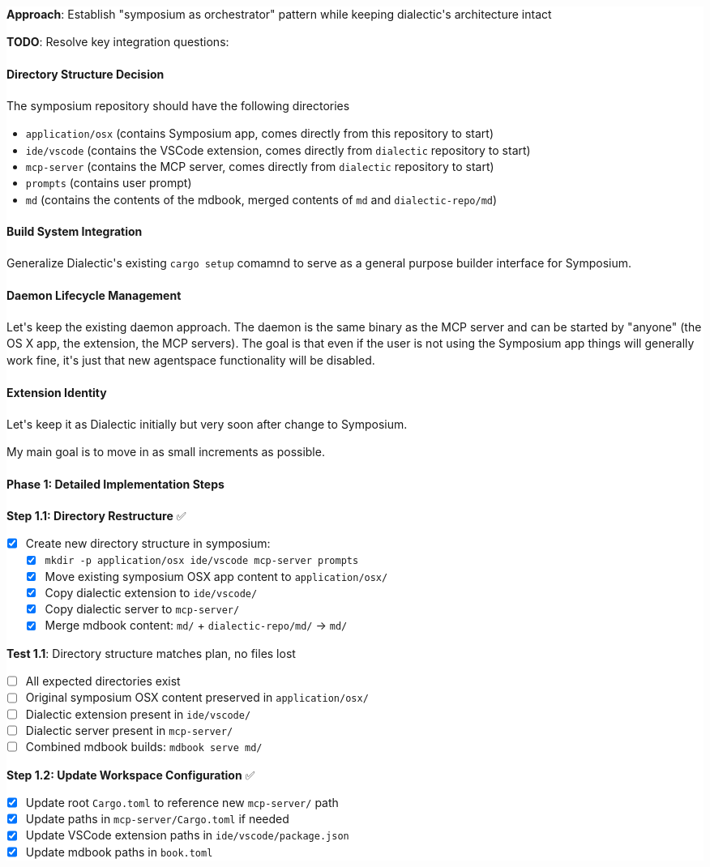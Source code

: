 **Approach**: Establish "symposium as orchestrator" pattern while keeping dialectic's architecture intact

**TODO**: Resolve key integration questions:

#### Directory Structure Decision

The symposium repository should have the following directories

* `application/osx` (contains Symposium app, comes directly from this repository to start)
* `ide/vscode` (contains the VSCode extension, comes directly from `dialectic` repository to start)
* `mcp-server` (contains the MCP server, comes directly from `dialectic` repository to start)
* `prompts` (contains user prompt)
* `md` (contains the contents of the mdbook, merged contents of `md` and `dialectic-repo/md`)

#### Build System Integration

Generalize Dialectic's existing `cargo setup` comamnd to serve as a general purpose builder interface for Symposium.

#### Daemon Lifecycle Management

Let's keep the existing daemon approach. The daemon is the same binary as the MCP server and can be started by "anyone" (the OS X app, the extension, the MCP servers). The goal is that even if the user is not using the Symposium app things will generally work fine, it's just that new agentspace functionality will be disabled.

#### Extension Identity

Let's keep it as Dialectic initially but very soon after change to Symposium.

My main goal is to move in as small increments as possible.

#### Phase 1: Detailed Implementation Steps

**Step 1.1: Directory Restructure** ✅
- [x] Create new directory structure in symposium:
  - [x] `mkdir -p application/osx ide/vscode mcp-server prompts`
  - [x] Move existing symposium OSX app content to `application/osx/`
  - [x] Copy dialectic extension to `ide/vscode/`
  - [x] Copy dialectic server to `mcp-server/`
  - [x] Merge mdbook content: `md/` + `dialectic-repo/md/` → `md/`

**Test 1.1**: Directory structure matches plan, no files lost
- [ ] All expected directories exist
- [ ] Original symposium OSX content preserved in `application/osx/`
- [ ] Dialectic extension present in `ide/vscode/`
- [ ] Dialectic server present in `mcp-server/`
- [ ] Combined mdbook builds: `mdbook serve md/`

**Step 1.2: Update Workspace Configuration** ✅
- [x] Update root `Cargo.toml` to reference new `mcp-server/` path
- [x] Update paths in `mcp-server/Cargo.toml` if needed  
- [x] Update VSCode extension paths in `ide/vscode/package.json`
- [x] Update mdbook paths in `book.toml`
